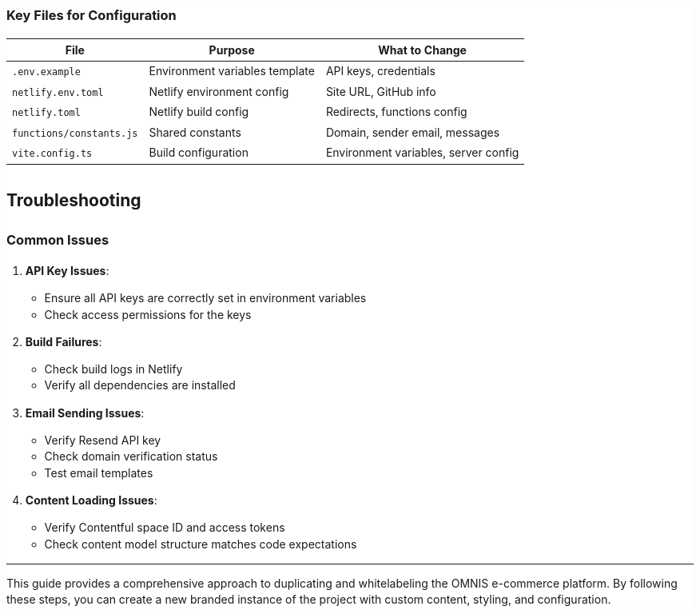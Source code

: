 ### Key Files for Configuration

| File | Purpose | What to Change |
|------|---------|----------------|
| `.env.example` | Environment variables template | API keys, credentials |
| `netlify.env.toml` | Netlify environment config | Site URL, GitHub info |
| `netlify.toml` | Netlify build config | Redirects, functions config |
| `functions/constants.js` | Shared constants | Domain, sender email, messages |
| `vite.config.ts` | Build configuration | Environment variables, server config |

## Troubleshooting

### Common Issues

1. **API Key Issues**:
   - Ensure all API keys are correctly set in environment variables
   - Check access permissions for the keys

2. **Build Failures**:
   - Check build logs in Netlify
   - Verify all dependencies are installed

3. **Email Sending Issues**:
   - Verify Resend API key
   - Check domain verification status
   - Test email templates

4. **Content Loading Issues**:
   - Verify Contentful space ID and access tokens
   - Check content model structure matches code expectations

---

This guide provides a comprehensive approach to duplicating and whitelabeling the OMNIS e-commerce platform. By following these steps, you can create a new branded instance of the project with custom content, styling, and configuration.
